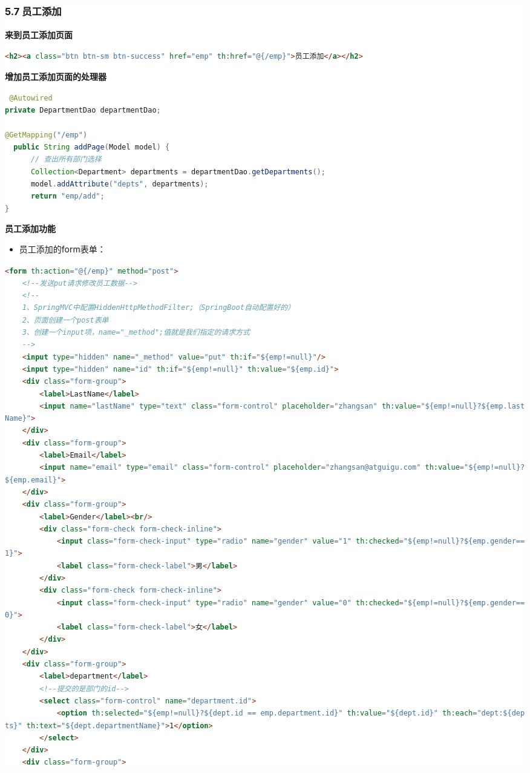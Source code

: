### 5.7 员工添加
**来到员工添加页面**

```html
<h2><a class="btn btn-sm btn-success" href="emp" th:href="@{/emp}">员工添加</a></h2>
```

**增加员工添加页面的处理器**
```java
 @Autowired
private DepartmentDao departmentDao;

@GetMapping("/emp")
  public String addPage(Model model) {
      // 查出所有部门选择
      Collection<Department> departments = departmentDao.getDepartments();
      model.addAttribute("depts", departments);
      return "emp/add";
}
```

**员工添加功能**

- 员工添加的form表单：
```html
<form th:action="@{/emp}" method="post">
    <!--发送put请求修改员工数据-->
    <!--
    1、SpringMVC中配置HiddenHttpMethodFilter;（SpringBoot自动配置好的）
    2、页面创建一个post表单
    3、创建一个input项，name="_method";值就是我们指定的请求方式
    -->
    <input type="hidden" name="_method" value="put" th:if="${emp!=null}"/>
    <input type="hidden" name="id" th:if="${emp!=null}" th:value="${emp.id}">
    <div class="form-group">
        <label>LastName</label>
        <input name="lastName" type="text" class="form-control" placeholder="zhangsan" th:value="${emp!=null}?${emp.lastName}">
    </div>
    <div class="form-group">
        <label>Email</label>
        <input name="email" type="email" class="form-control" placeholder="zhangsan@atguigu.com" th:value="${emp!=null}?${emp.email}">
    </div>
    <div class="form-group">
        <label>Gender</label><br/>
        <div class="form-check form-check-inline">
            <input class="form-check-input" type="radio" name="gender" value="1" th:checked="${emp!=null}?${emp.gender==1}">
            <label class="form-check-label">男</label>
        </div>
        <div class="form-check form-check-inline">
            <input class="form-check-input" type="radio" name="gender" value="0" th:checked="${emp!=null}?${emp.gender==0}">
            <label class="form-check-label">女</label>
        </div>
    </div>
    <div class="form-group">
        <label>department</label>
        <!--提交的是部门的id-->
        <select class="form-control" name="department.id">
            <option th:selected="${emp!=null}?${dept.id == emp.department.id}" th:value="${dept.id}" th:each="dept:${depts}" th:text="${dept.departmentName}">1</option>
        </select>
    </div>
    <div class="form-group">
```